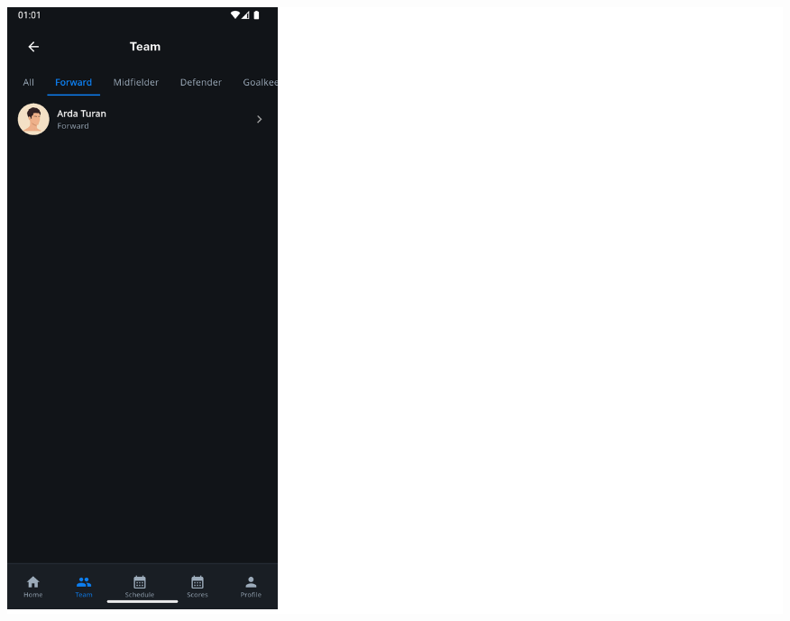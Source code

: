   <img src="https://github.com/Ahmetyilmazz/TeamApp/blob/d524ff02e13b4086543b0c7d6646796e605e545e/ekran_g%C3%B6r%C3%BCnt%C3%BCleri/Team_Tab_Player_3.png" width="300"/>